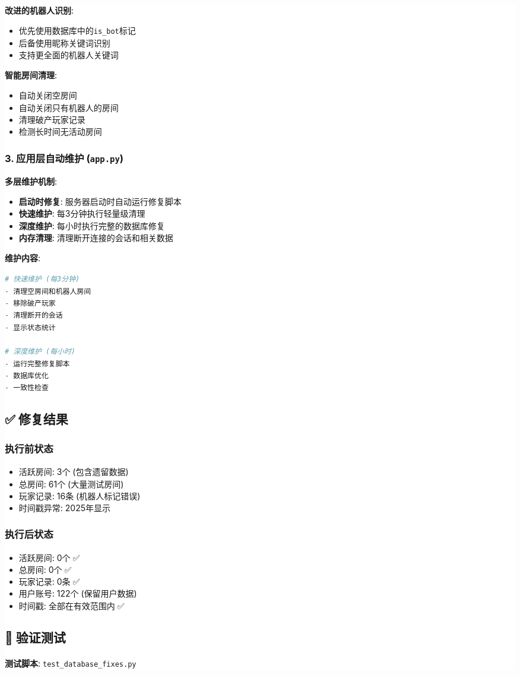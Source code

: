 **改进的机器人识别**:
- 优先使用数据库中的`is_bot`标记
- 后备使用昵称关键词识别
- 支持更全面的机器人关键词

**智能房间清理**:
- 自动关闭空房间
- 自动关闭只有机器人的房间
- 清理破产玩家记录
- 检测长时间无活动房间

### 3. 应用层自动维护 (`app.py`)

**多层维护机制**:
- **启动时修复**: 服务器启动时自动运行修复脚本
- **快速维护**: 每3分钟执行轻量级清理
- **深度维护**: 每小时执行完整的数据库修复
- **内存清理**: 清理断开连接的会话和相关数据

**维护内容**:
```python
# 快速维护 (每3分钟)
- 清理空房间和机器人房间
- 移除破产玩家
- 清理断开的会话
- 显示状态统计

# 深度维护 (每小时)  
- 运行完整修复脚本
- 数据库优化
- 一致性检查
```

## ✅ 修复结果

### 执行前状态
- 活跃房间: 3个 (包含遗留数据)
- 总房间: 61个 (大量测试房间)
- 玩家记录: 16条 (机器人标记错误)
- 时间戳异常: 2025年显示

### 执行后状态  
- 活跃房间: 0个 ✅
- 总房间: 0个 ✅
- 玩家记录: 0条 ✅
- 用户账号: 122个 (保留用户数据)
- 时间戳: 全部在有效范围内 ✅

## 🧪 验证测试

**测试脚本**: `test_database_fixes.py`
